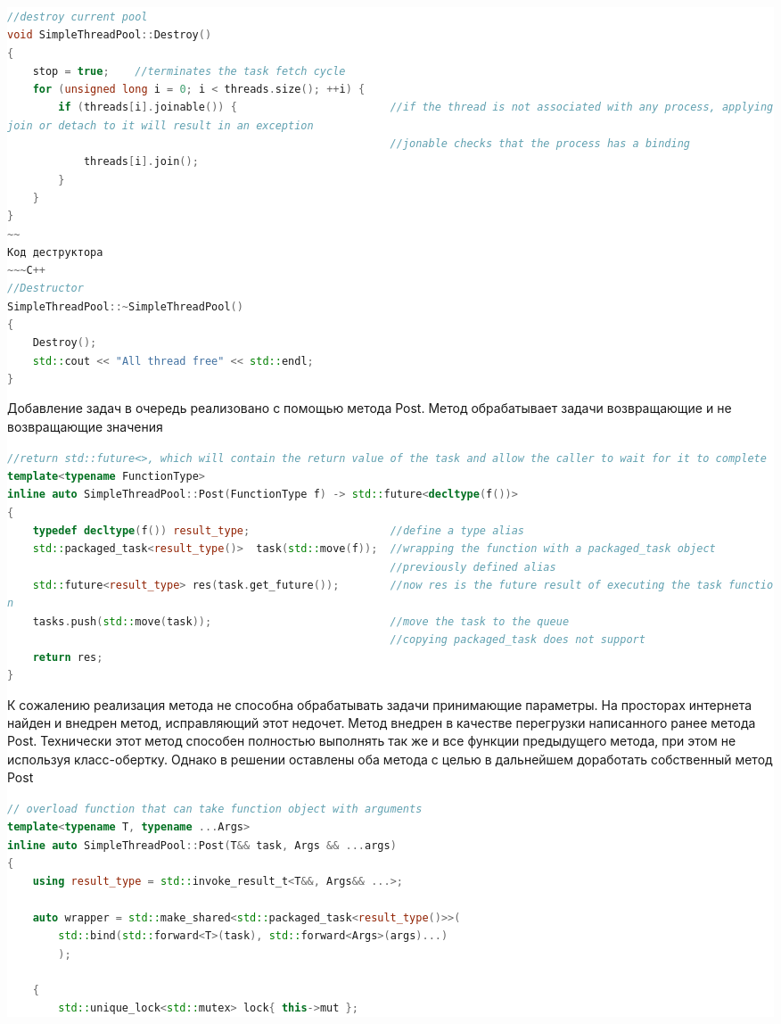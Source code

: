 ~~~C++
//destroy current pool
void SimpleThreadPool::Destroy()
{
	stop = true;	//terminates the task fetch cycle
	for (unsigned long i = 0; i < threads.size(); ++i) {	
		if (threads[i].joinable()) {						//if the thread is not associated with any process, applying join or detach to it will result in an exception
															//jonable checks that the process has a binding
			threads[i].join();								
		}
	}
}
~~
Код деструктора
~~~C++
//Destructor
SimpleThreadPool::~SimpleThreadPool()
{
	Destroy();
	std::cout << "All thread free" << std::endl;
}

~~~
Добавление задач в очередь реализовано с помощью метода Post. Метод обрабатывает задачи возвращающие и не возвращающие значения
~~~C++
//return std::future<>, which will contain the return value of the task and allow the caller to wait for it to complete
template<typename FunctionType>
inline auto SimpleThreadPool::Post(FunctionType f) -> std::future<decltype(f())>
{
	typedef decltype(f()) result_type;						//define a type alias
	std::packaged_task<result_type()>  task(std::move(f));	//wrapping the function with a packaged_task object
															//previously defined alias
	std::future<result_type> res(task.get_future());		//now res is the future result of executing the task function
	tasks.push(std::move(task));							//move the task to the queue
															//copying packaged_task does not support
	return res;
}
~~~
К сожалению реализация метода не способна обрабатывать задачи принимающие параметры. На просторах интернета найден и внедрен метод, исправляющий этот недочет. Метод внедрен в качестве перегрузки написанного ранее метода Post. Технически этот метод способен полностью выполнять так же и все функции предыдущего метода, при этом не используя класс-обертку. Однако в решении оставлены оба метода с целью в дальнейшем доработать собственный метод Post
~~~C++
// overload function that can take function object with arguments
template<typename T, typename ...Args>
inline auto SimpleThreadPool::Post(T&& task, Args && ...args)
{
	using result_type = std::invoke_result_t<T&&, Args&& ...>;

	auto wrapper = std::make_shared<std::packaged_task<result_type()>>(
		std::bind(std::forward<T>(task), std::forward<Args>(args)...)
		);

	{
		std::unique_lock<std::mutex> lock{ this->mut };


~~~